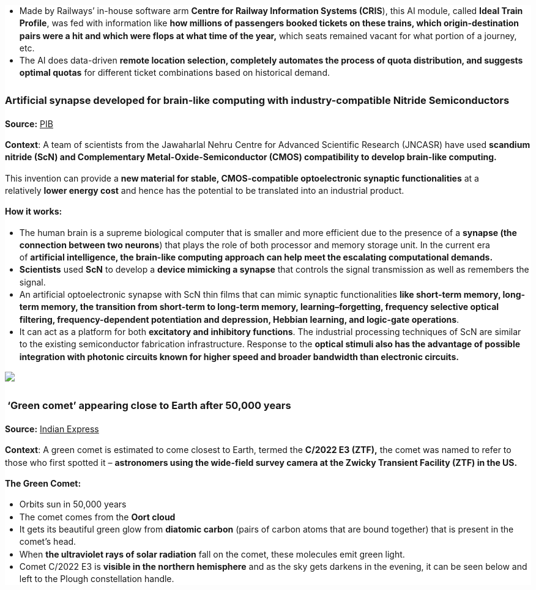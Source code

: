 - Made by Railways’ in-house software arm **Centre for Railway Information Systems (CRIS**), this AI module, called **Ideal Train Profile**, was fed with information like **how millions of passengers booked tickets on these trains, which origin-destination pairs were a hit and which were flops at what time of the year,** which seats remained vacant for what portion of a journey, etc.
- The AI does data-driven **remote location selection, completely automates the process of quota distribution, and suggests optimal quotas** for different ticket combinations based on historical demand.

### **Artificial synapse developed for brain-like computing with industry-compatible Nitride Semiconductors**

**Source:** [PIB](https://www.pib.gov.in/PressReleasePage.aspx?PRID=1893580)

**Context**: A team of scientists from the Jawaharlal Nehru Centre for Advanced Scientific Research (JNCASR) have used **scandium nitride (ScN) and Complementary Metal-Oxide-Semiconductor (CMOS) compatibility to develop brain-like computing.**

This invention can provide a **new material for stable, CMOS-compatible optoelectronic synaptic functionalities** at a relatively **lower energy cost** and hence has the potential to be translated into an industrial product.

**How it works:**

- The human brain is a supreme biological computer that is smaller and more efficient due to the presence of a **synapse (the connection between two neurons**) that plays the role of both processor and memory storage unit. In the current era of **artificial intelligence, the brain-like computing approach can help meet the escalating computational demands.**
- **Scientists** used **ScN** to develop a **device mimicking a synapse** that controls the signal transmission as well as remembers the signal.
- An artificial optoelectronic synapse with ScN thin films that can mimic synaptic functionalities **like short-term memory, long-term memory, the transition from short-term to long-term memory, learning–forgetting, frequency selective optical filtering, frequency-dependent potentiation and depression, Hebbian learning, and logic-gate operations**.
- It can act as a platform for both **excitatory and inhibitory functions**. The industrial processing techniques of ScN are similar to the existing semiconductor fabrication infrastructure. Response to the **optical stimuli also has the advantage of possible integration with photonic circuits known for higher speed and broader bandwidth than electronic circuits.**

[![](https://www.insightsonindia.com/wp-content/uploads/2023/01/semico.png?is-pending-load=1)](https://www.insightsonindia.com/wp-content/uploads/2023/01/semico.png)

###  **‘Green comet’ appearing close to Earth after 50,000 years**

**Source:** [Indian Express](https://indianexpress.com/article/explained/explained-sci-tech/green-comet-close-to-earth-details-date-time-8401036/)

**Context**: A green comet is estimated to come closest to Earth, termed the **C/2022 E3 (ZTF),** the comet was named to refer to those who first spotted it – **astronomers using the wide-field survey camera at the Zwicky Transient Facility (ZTF) in the US.**

**The Green Comet:**

- Orbits sun in 50,000 years
- The comet comes from the **Oort cloud**
- It gets its beautiful green glow from **diatomic carbon** (pairs of carbon atoms that are bound together) that is present in the comet’s head.
- When **the ultraviolet rays of solar radiation** fall on the comet, these molecules emit green light.
- Comet C/2022 E3 is **visible in the northern hemisphere** and as the sky gets darkens in the evening, it can be seen below and left to the Plough constellation handle.
